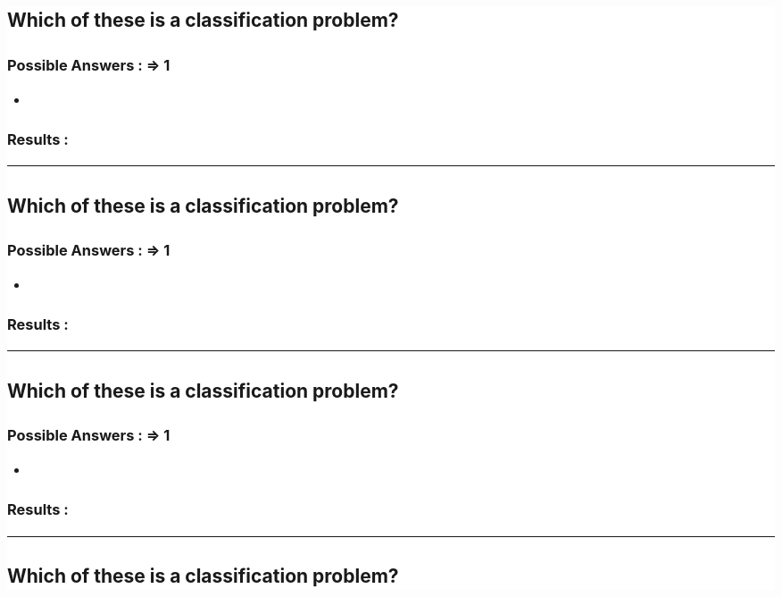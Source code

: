 ## Which of these is a classification problem?  



### Possible Answers :  => 1

 - 

```python

```

### Results :  



---



## Which of these is a classification problem?  



### Possible Answers :  => 1

 - 

```python

```

### Results :  



---


## Which of these is a classification problem?  



### Possible Answers :  => 1

 - 

```python

```

### Results :  



---


## Which of these is a classification problem?  

